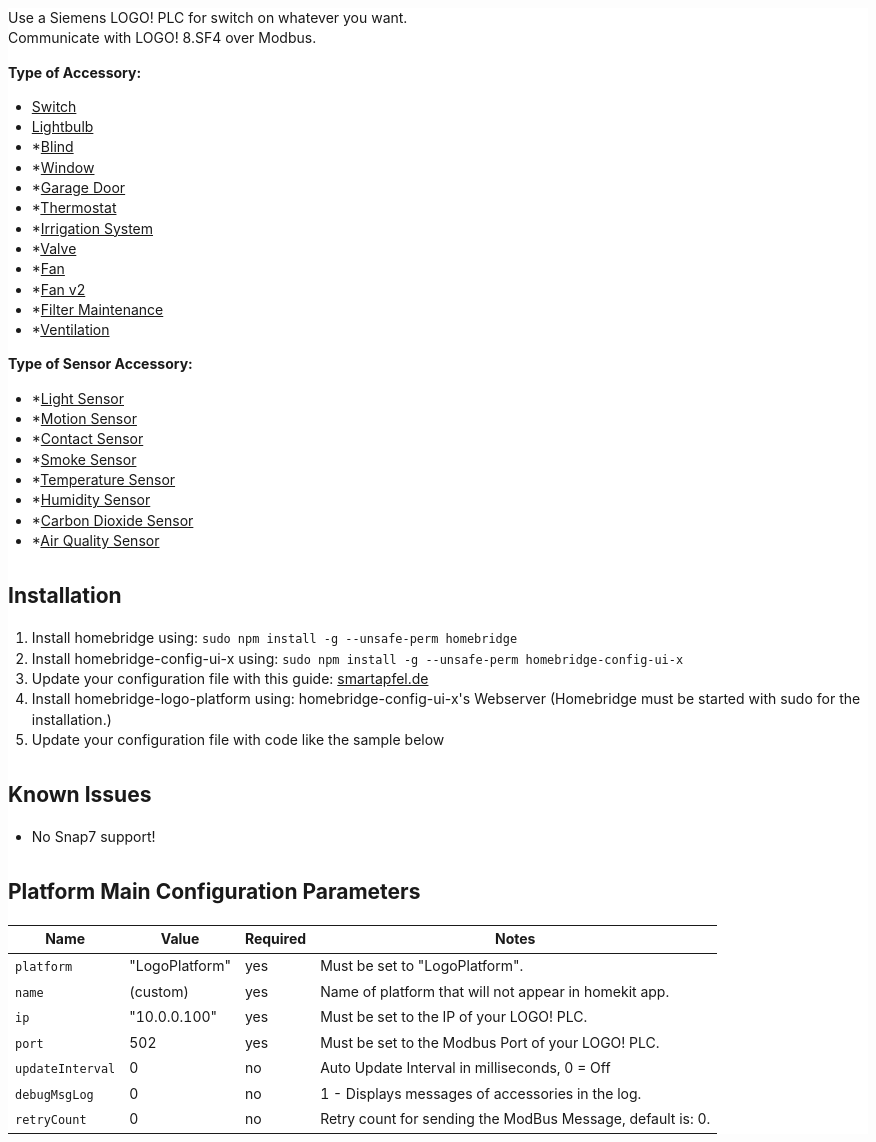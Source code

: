 
Use a Siemens LOGO! PLC for switch on whatever you want.  
Communicate with LOGO! 8.SF4 over Modbus.  

__Type of Accessory:__

- [Switch](#switch-accessory-configuration)
- [Lightbulb](#lightbulb-accessory-configuration)
- *[Blind](#blind-accessory-configuration)
- *[Window](#window-accessory-configuration)
- *[Garage Door](#garage-door-accessory-configuration)
- *[Thermostat](#thermostat-accessory-configuration)
- *[Irrigation System](#irrigation-system-accessory-configuration)
- *[Valve](#valve-accessory-configuration)
- *[Fan](#fan-accessory-configuration)
- *[Fan v2](#fan-v2-accessory-configuration)
- *[Filter Maintenance](#filter-maintenance-accessory-configuration)
- *[Ventilation](#ventilation-accessory-configuration)

__Type of Sensor Accessory:__

- *[Light Sensor](#light-sensor-accessory-configuration)
- *[Motion Sensor](#motion-sensor-accessory-configuration)
- *[Contact Sensor](#contact-sensor-accessory-configuration)
- *[Smoke Sensor](#smoke-sensor-accessory-configuration)
- *[Temperature Sensor](#temperature-sensor-accessory-configuration)
- *[Humidity Sensor](#humidity-sensor-accessory-configuration)
- *[Carbon Dioxide Sensor](#carbon-dioxide-sensor-accessory-configuration)
- *[Air Quality Sensor](#air-quality-sensor-accessory-configuration)

## Installation ##

1. Install homebridge using: `sudo npm install -g --unsafe-perm homebridge`
2. Install homebridge-config-ui-x using: `sudo npm install -g --unsafe-perm homebridge-config-ui-x`
3. Update your configuration file with this guide: [smartapfel.de](https://smartapfel.de/homebridge/plugins-installieren/)
4. Install homebridge-logo-platform using: homebridge-config-ui-x's Webserver (Homebridge must be started with sudo for the installation.)
5. Update your configuration file with code like the sample below

## Known Issues ##

- No Snap7 support!

## Platform Main Configuration Parameters ##

Name                     | Value               | Required | Notes
------------------------ | ------------------- | -------- | ------------------------
`platform`               | "LogoPlatform"      | yes      | Must be set to "LogoPlatform".
`name`                   | (custom)            | yes      | Name of platform that will not appear in homekit app.
`ip`                     | "10.0.0.100"        | yes      | Must be set to the IP of your LOGO! PLC.
`port`                   | 502                 | yes      | Must be set to the Modbus Port of your LOGO! PLC.
`updateInterval`         | 0                   | no       | Auto Update Interval in milliseconds, 0 = Off
`debugMsgLog`            | 0                   | no       | 1 - Displays messages of accessories in the log.
`retryCount`             | 0                   | no       | Retry count for sending the ModBus Message, default is: 0.

